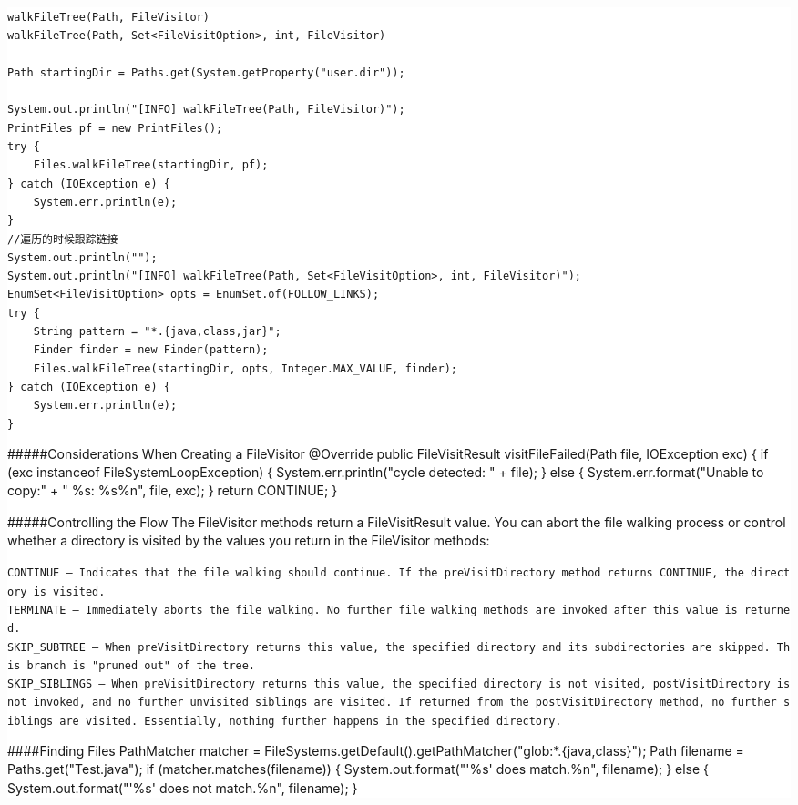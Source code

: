     walkFileTree(Path, FileVisitor)
    walkFileTree(Path, Set<FileVisitOption>, int, FileVisitor)

    Path startingDir = Paths.get(System.getProperty("user.dir"));

    System.out.println("[INFO] walkFileTree(Path, FileVisitor)");
    PrintFiles pf = new PrintFiles();
    try {
        Files.walkFileTree(startingDir, pf);
    } catch (IOException e) {
        System.err.println(e);
    }
    //遍历的时候跟踪链接
    System.out.println("");
    System.out.println("[INFO] walkFileTree(Path, Set<FileVisitOption>, int, FileVisitor)");
    EnumSet<FileVisitOption> opts = EnumSet.of(FOLLOW_LINKS);
    try {
        String pattern = "*.{java,class,jar}";
        Finder finder = new Finder(pattern);
        Files.walkFileTree(startingDir, opts, Integer.MAX_VALUE, finder);
    } catch (IOException e) {
        System.err.println(e);
    }

#####Considerations When Creating a FileVisitor
    @Override
    public FileVisitResult
        visitFileFailed(Path file,
            IOException exc) {
        if (exc instanceof FileSystemLoopException) {
            System.err.println("cycle detected: " + file);
        } else {
            System.err.format("Unable to copy:" + " %s: %s%n", file, exc);
        }
        return CONTINUE;
    }

#####Controlling the Flow
The FileVisitor methods return a FileVisitResult value. You can abort the file walking process or control whether a directory is visited by the values you return in the FileVisitor methods:

    CONTINUE – Indicates that the file walking should continue. If the preVisitDirectory method returns CONTINUE, the directory is visited.
    TERMINATE – Immediately aborts the file walking. No further file walking methods are invoked after this value is returned.
    SKIP_SUBTREE – When preVisitDirectory returns this value, the specified directory and its subdirectories are skipped. This branch is "pruned out" of the tree.
    SKIP_SIBLINGS – When preVisitDirectory returns this value, the specified directory is not visited, postVisitDirectory is not invoked, and no further unvisited siblings are visited. If returned from the postVisitDirectory method, no further siblings are visited. Essentially, nothing further happens in the specified directory.

####Finding Files
    PathMatcher matcher =
        FileSystems.getDefault().getPathMatcher("glob:*.{java,class}");
    Path filename = Paths.get("Test.java");
    if (matcher.matches(filename)) {
        System.out.format("'%s' does match.%n", filename);
    } else {
        System.out.format("'%s' does not match.%n", filename);
    }
